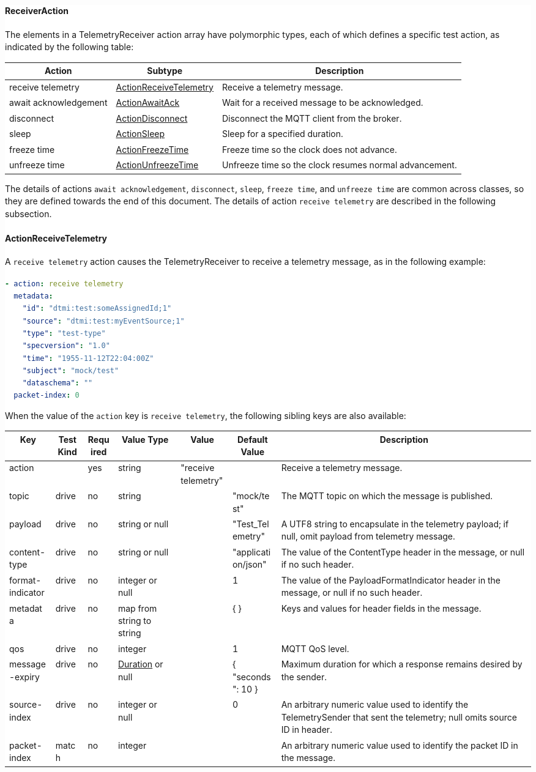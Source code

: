 #### ReceiverAction

The elements in a TelemetryReceiver action array have polymorphic types, each of which defines a specific test action, as indicated by the following table:

| Action | Subtype | Description |
| --- | --- | --- |
| receive telemetry | [ActionReceiveTelemetry](#actionreceivetelemetry) | Receive a telemetry message. |
| await acknowledgement | [ActionAwaitAck](#actionawaitack) | Wait for a received message to be acknowledged. |
| disconnect | [ActionDisconnect](#actiondisconnect) | Disconnect the MQTT client from the broker. |
| sleep | [ActionSleep](#actionsleep) | Sleep for a specified duration. |
| freeze time | [ActionFreezeTime](#actionfreezetime) | Freeze time so the clock does not advance. |
| unfreeze time | [ActionUnfreezeTime](#actionunfreezetime) | Unfreeze time so the clock resumes normal advancement. |

The details of actions `await acknowledgement`, `disconnect`, `sleep`, `freeze time`, and `unfreeze time` are common across classes, so they are defined towards the end of this document.
The details of action `receive telemetry` are described in the following subsection.

#### ActionReceiveTelemetry

A `receive telemetry` action causes the TelemetryReceiver to receive a telemetry message, as in the following example:

```yaml
- action: receive telemetry
  metadata:
    "id": "dtmi:test:someAssignedId;1"
    "source": "dtmi:test:myEventSource;1"
    "type": "test-type"
    "specversion": "1.0"
    "time": "1955-11-12T22:04:00Z"
    "subject": "mock/test"
    "dataschema": ""
  packet-index: 0
```

When the value of the `action` key is `receive telemetry`, the following sibling keys are also available:

| Key | Test Kind | Required | Value Type | Value | Default Value | Description |
| --- | --- | --- | --- | --- | --- | --- |
| action |  | yes | string | "receive telemetry" |  | Receive a telemetry message. |
| topic | drive | no | string |  | "mock/test" | The MQTT topic on which the message is published. |
| payload | drive | no | string or null |  | "Test_Telemetry" | A UTF8 string to encapsulate in the telemetry payload; if null, omit payload from telemetry message. |
| content-type | drive | no | string or null |  | "application/json" | The value of the ContentType header in the message, or null if no such header. |
| format-indicator | drive | no | integer or null |  | 1 | The value of the PayloadFormatIndicator header in the message, or null if no such header. |
| metadata | drive | no | map from string to string |  | { } | Keys and values for header fields in the message. |
| qos | drive | no | integer |  | 1 | MQTT QoS level. |
| message-expiry | drive | no | [Duration](#duration) or null |  | { "seconds": 10 } | Maximum duration for which a response remains desired by the sender. |
| source-index | drive | no | integer or null |  | 0 | An arbitrary numeric value used to identify the TelemetrySender that sent the telemetry; null omits source ID in header. |
| packet-index | match | no | integer |  |  | An arbitrary numeric value used to identify the packet ID in the message. |
